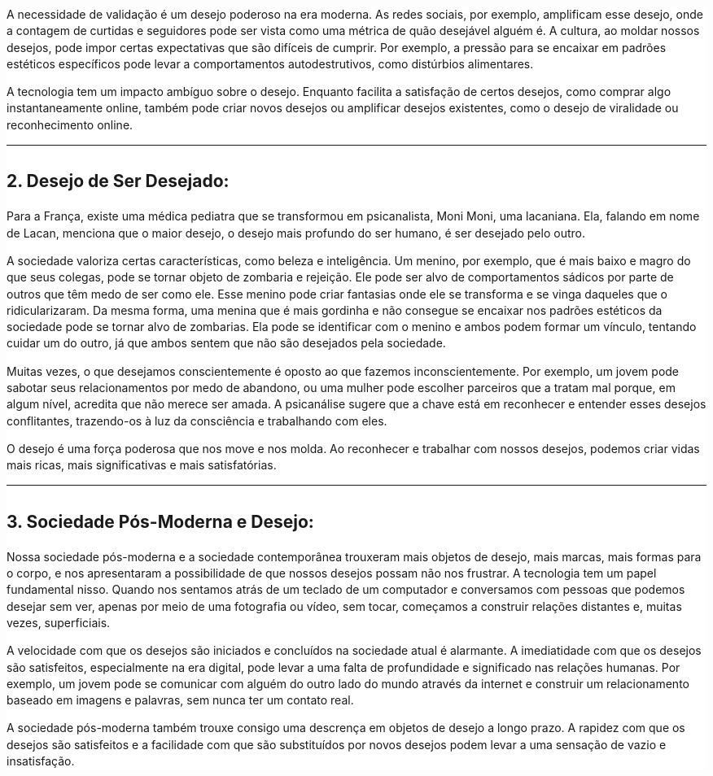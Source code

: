 A necessidade de validação é um desejo poderoso na era moderna. As redes sociais, por exemplo, amplificam esse desejo, onde a contagem de curtidas e seguidores pode ser vista como uma métrica de quão desejável alguém é. A cultura, ao moldar nossos desejos, pode impor certas expectativas que são difíceis de cumprir. Por exemplo, a pressão para se encaixar em padrões estéticos específicos pode levar a comportamentos autodestrutivos, como distúrbios alimentares.

A tecnologia tem um impacto ambíguo sobre o desejo. Enquanto facilita a satisfação de certos desejos, como comprar algo instantaneamente online, também pode criar novos desejos ou amplificar desejos existentes, como o desejo de viralidade ou reconhecimento online.

---

## **2. Desejo de Ser Desejado:**

Para a França, existe uma médica pediatra que se transformou em psicanalista, Moni Moni, uma lacaniana. Ela, falando em nome de Lacan, menciona que o maior desejo, o desejo mais profundo do ser humano, é ser desejado pelo outro. 

A sociedade valoriza certas características, como beleza e inteligência. Um menino, por exemplo, que é mais baixo e magro do que seus colegas, pode se tornar objeto de zombaria e rejeição. Ele pode ser alvo de comportamentos sádicos por parte de outros que têm medo de ser como ele. Esse menino pode criar fantasias onde ele se transforma e se vinga daqueles que o ridicularizaram. Da mesma forma, uma menina que é mais gordinha e não consegue se encaixar nos padrões estéticos da sociedade pode se tornar alvo de zombarias. Ela pode se identificar com o menino e ambos podem formar um vínculo, tentando cuidar um do outro, já que ambos sentem que não são desejados pela sociedade.

Muitas vezes, o que desejamos conscientemente é oposto ao que fazemos inconscientemente. Por exemplo, um jovem pode sabotar seus relacionamentos por medo de abandono, ou uma mulher pode escolher parceiros que a tratam mal porque, em algum nível, acredita que não merece ser amada. A psicanálise sugere que a chave está em reconhecer e entender esses desejos conflitantes, trazendo-os à luz da consciência e trabalhando com eles.

O desejo é uma força poderosa que nos move e nos molda. Ao reconhecer e trabalhar com nossos desejos, podemos criar vidas mais ricas, mais significativas e mais satisfatórias.

---

## **3. Sociedade Pós-Moderna e Desejo:**

Nossa sociedade pós-moderna e a sociedade contemporânea trouxeram mais objetos de desejo, mais marcas, mais formas para o corpo, e nos apresentaram a possibilidade de que nossos desejos possam não nos frustrar. A tecnologia tem um papel fundamental nisso. Quando nos sentamos atrás de um teclado de um computador e conversamos com pessoas que podemos desejar sem ver, apenas por meio de uma fotografia ou vídeo, sem tocar, começamos a construir relações distantes e, muitas vezes, superficiais.

A velocidade com que os desejos são iniciados e concluídos na sociedade atual é alarmante. A imediatidade com que os desejos são satisfeitos, especialmente na era digital, pode levar a uma falta de profundidade e significado nas relações humanas. Por exemplo, um jovem pode se comunicar com alguém do outro lado do mundo através da internet e construir um relacionamento baseado em imagens e palavras, sem nunca ter um contato real.

A sociedade pós-moderna também trouxe consigo uma descrença em objetos de desejo a longo prazo. A rapidez com que os desejos são satisfeitos e a facilidade com que são substituídos por novos desejos podem levar a uma sensação de vazio e insatisfação.
